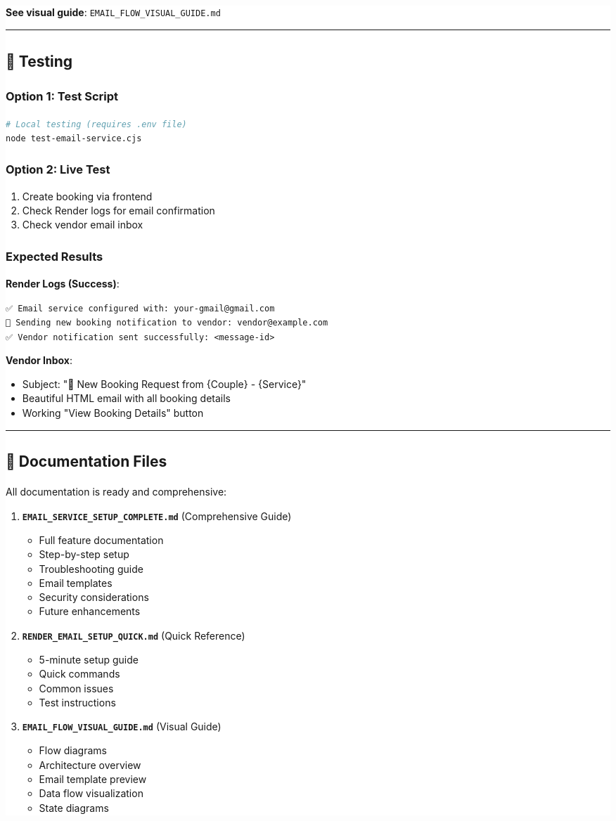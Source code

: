 **See visual guide**: `EMAIL_FLOW_VISUAL_GUIDE.md`

---

## 🧪 Testing

### Option 1: Test Script
```bash
# Local testing (requires .env file)
node test-email-service.cjs
```

### Option 2: Live Test
1. Create booking via frontend
2. Check Render logs for email confirmation
3. Check vendor email inbox

### Expected Results

**Render Logs (Success)**:
```
✅ Email service configured with: your-gmail@gmail.com
📧 Sending new booking notification to vendor: vendor@example.com
✅ Vendor notification sent successfully: <message-id>
```

**Vendor Inbox**:
- Subject: "🎉 New Booking Request from {Couple} - {Service}"
- Beautiful HTML email with all booking details
- Working "View Booking Details" button

---

## 📁 Documentation Files

All documentation is ready and comprehensive:

1. **`EMAIL_SERVICE_SETUP_COMPLETE.md`** (Comprehensive Guide)
   - Full feature documentation
   - Step-by-step setup
   - Troubleshooting guide
   - Email templates
   - Security considerations
   - Future enhancements

2. **`RENDER_EMAIL_SETUP_QUICK.md`** (Quick Reference)
   - 5-minute setup guide
   - Quick commands
   - Common issues
   - Test instructions

3. **`EMAIL_FLOW_VISUAL_GUIDE.md`** (Visual Guide)
   - Flow diagrams
   - Architecture overview
   - Email template preview
   - Data flow visualization
   - State diagrams

